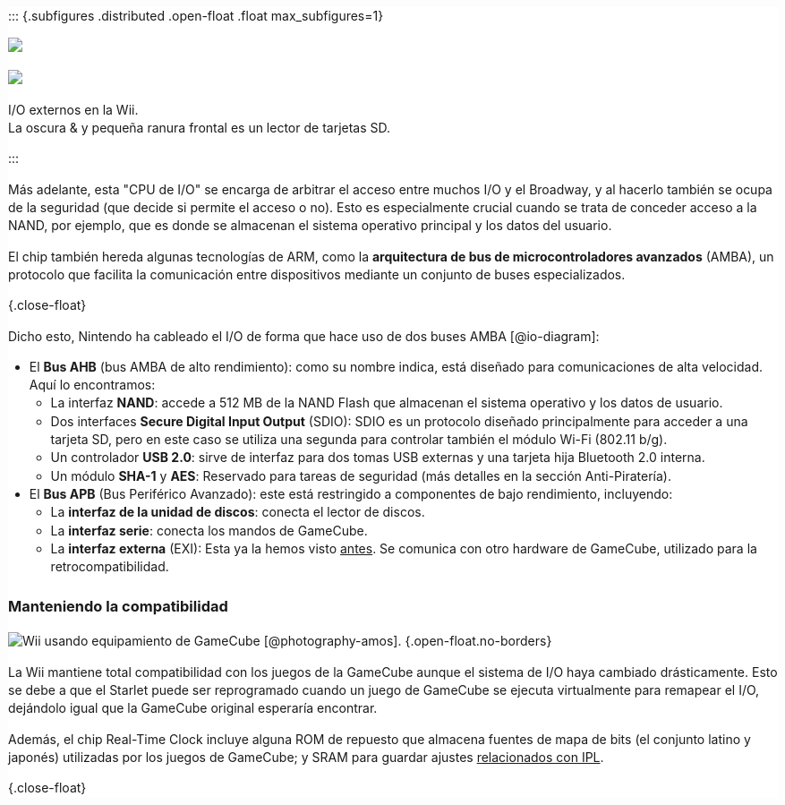 ::: {.subfigures .distributed .open-float .float max_subfigures=1}

![](console/front.jpeg)

![](console/back.jpeg)

I/O externos en la Wii.<br>La oscura & y pequeña ranura frontal es un lector de tarjetas SD.

:::

Más adelante, esta "CPU de I/O" se encarga de arbitrar el acceso entre muchos I/O y el Broadway, y al hacerlo también se ocupa de la seguridad (que decide si permite el acceso o no). Esto es especialmente crucial cuando se trata de conceder acceso a la NAND, por ejemplo, que es donde se almacenan el sistema operativo principal y los datos del usuario.

El chip también hereda algunas tecnologías de ARM, como la **arquitectura de bus de microcontroladores avanzados** (AMBA), un protocolo que facilita la comunicación entre dispositivos mediante un conjunto de buses especializados.

{.close-float}

Dicho esto, Nintendo ha cableado el I/O de forma que hace uso de dos buses AMBA [@io-diagram]:

- El **Bus AHB** (bus AMBA de alto rendimiento): como su nombre indica, está diseñado para comunicaciones de alta velocidad. Aquí lo encontramos:
  - La interfaz **NAND**: accede a 512 MB de la NAND Flash que almacenan el sistema operativo y los datos de usuario.
  - Dos interfaces **Secure Digital Input Output** (SDIO): SDIO es un protocolo diseñado principalmente para acceder a una tarjeta SD, pero en este caso se utiliza una segunda para controlar también el módulo Wi-Fi (802.11 b/g).
  - Un controlador **USB 2.0**: sirve de interfaz para dos tomas USB externas y una tarjeta hija Bluetooth 2.0 interna.
  - Un módulo **SHA-1** y **AES**: Reservado para tareas de seguridad (más detalles en la sección Anti-Piratería).
- El **Bus APB** (Bus Periférico Avanzado): este está restringido a componentes de bajo rendimiento, incluyendo:
  - La **interfaz de la unidad de discos**: conecta el lector de discos.
  - La **interfaz serie**: conecta los mandos de GameCube.
  - La **interfaz externa** (EXI): Esta ya la hemos visto [antes](gamecube#internal-io). Se comunica con otro hardware de GameCube, utilizado para la retrocompatibilidad.

### Manteniendo la compatibilidad

![Wii usando equipamiento de GameCube [@photography-amos].](gamecube-mode.png) {.open-float.no-borders}

La Wii mantiene total compatibilidad con los juegos de la GameCube aunque el sistema de I/O haya cambiado drásticamente. Esto se debe a que el Starlet puede ser reprogramado cuando un juego de GameCube se ejecuta virtualmente para remapear el I/O, dejándolo igual que la GameCube original esperaría encontrar.

Además, el chip Real-Time Clock incluye alguna ROM de repuesto que almacena fuentes de mapa de bits (el conjunto latino y japonés) utilizadas por los juegos de GameCube; y SRAM para guardar ajustes [relacionados con IPL](gamecube#operating-system).

{.close-float}
